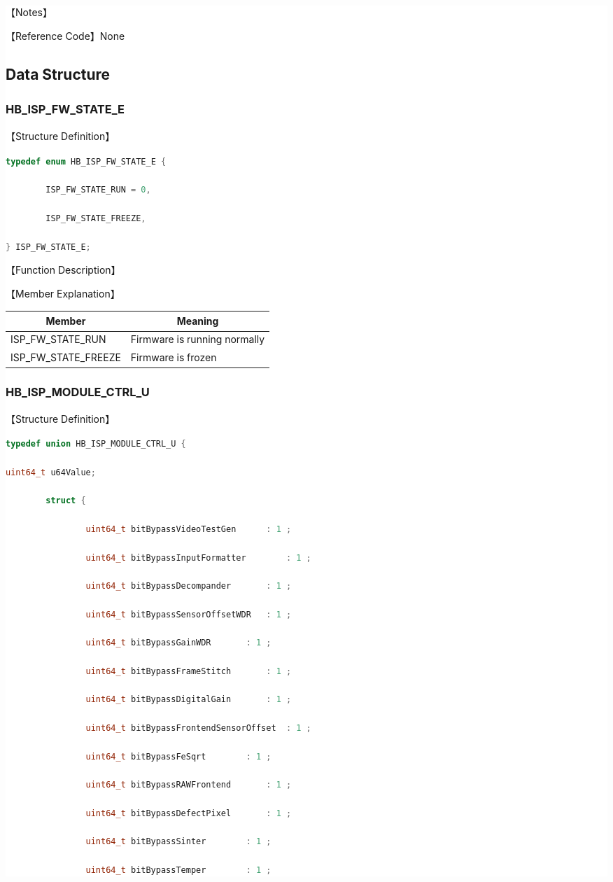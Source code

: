 【Notes】

【Reference Code】None

## Data Structure

### HB_ISP_FW_STATE_E

【Structure Definition】
```c
typedef enum HB_ISP_FW_STATE_E {

        ISP_FW_STATE_RUN = 0,

        ISP_FW_STATE_FREEZE,

} ISP_FW_STATE_E;
```

【Function Description】

【Member Explanation】

| Member | Meaning |
|--------|---------|
| ISP_FW_STATE_RUN | Firmware is running normally |
| ISP_FW_STATE_FREEZE | Firmware is frozen |

### HB_ISP_MODULE_CTRL_U

【Structure Definition】
```c
typedef union HB_ISP_MODULE_CTRL_U {

uint64_t u64Value;

        struct {

                uint64_t bitBypassVideoTestGen		: 1 ;

                uint64_t bitBypassInputFormatter        : 1 ;

                uint64_t bitBypassDecompander		: 1 ;

                uint64_t bitBypassSensorOffsetWDR	: 1 ;

                uint64_t bitBypassGainWDR		: 1 ;

                uint64_t bitBypassFrameStitch		: 1 ;

                uint64_t bitBypassDigitalGain		: 1 ;

                uint64_t bitBypassFrontendSensorOffset	: 1 ;

                uint64_t bitBypassFeSqrt		: 1 ;

                uint64_t bitBypassRAWFrontend		: 1 ;

                uint64_t bitBypassDefectPixel		: 1 ;

                uint64_t bitBypassSinter		: 1 ;

                uint64_t bitBypassTemper		: 1 ;

```
